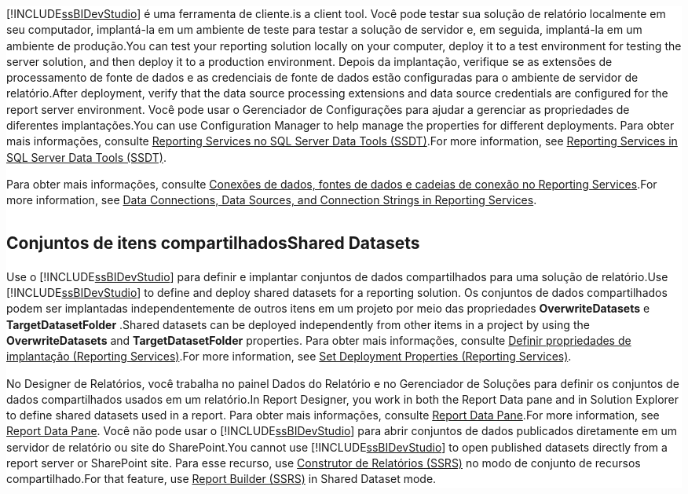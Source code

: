   
 [!INCLUDE[ssBIDevStudio](../../includes/ssbidevstudio-md.md)] <span data-ttu-id="e63a8-123">é uma ferramenta de cliente.</span><span class="sxs-lookup"><span data-stu-id="e63a8-123">is a client tool.</span></span> <span data-ttu-id="e63a8-124">Você pode testar sua solução de relatório localmente em seu computador, implantá-la em um ambiente de teste para testar a solução de servidor e, em seguida, implantá-la em um ambiente de produção.</span><span class="sxs-lookup"><span data-stu-id="e63a8-124">You can test your reporting solution locally on your computer, deploy it to a test environment for testing the server solution, and then deploy it to a production environment.</span></span> <span data-ttu-id="e63a8-125">Depois da implantação, verifique se as extensões de processamento de fonte de dados e as credenciais de fonte de dados estão configuradas para o ambiente de servidor de relatório.</span><span class="sxs-lookup"><span data-stu-id="e63a8-125">After deployment, verify that the data source processing extensions and data source credentials are configured for the report server environment.</span></span> <span data-ttu-id="e63a8-126">Você pode usar o Gerenciador de Configurações para ajudar a gerenciar as propriedades de diferentes implantações.</span><span class="sxs-lookup"><span data-stu-id="e63a8-126">You can use Configuration Manager to help manage the properties for different deployments.</span></span> <span data-ttu-id="e63a8-127">Para obter mais informações, consulte [Reporting Services no SQL Server Data Tools &#40;SSDT&#41;](reporting-services-in-sql-server-data-tools-ssdt.md).</span><span class="sxs-lookup"><span data-stu-id="e63a8-127">For more information, see [Reporting Services in SQL Server Data Tools &#40;SSDT&#41;](reporting-services-in-sql-server-data-tools-ssdt.md).</span></span>  
  
 <span data-ttu-id="e63a8-128">Para obter mais informações, consulte [Conexões de dados, fontes de dados e cadeias de conexão no Reporting Services](../data-connections-data-sources-and-connection-strings-in-reporting-services.md).</span><span class="sxs-lookup"><span data-stu-id="e63a8-128">For more information, see [Data Connections, Data Sources, and Connection Strings in Reporting Services](../data-connections-data-sources-and-connection-strings-in-reporting-services.md).</span></span>  
  
  
##  <a name="shared-datasets"></a><a name="bkmk_SharedDatasets"></a><span data-ttu-id="e63a8-129">Conjuntos de itens compartilhados</span><span class="sxs-lookup"><span data-stu-id="e63a8-129">Shared Datasets</span></span>  
 <span data-ttu-id="e63a8-130">Use o [!INCLUDE[ssBIDevStudio](../../includes/ssbidevstudio-md.md)] para definir e implantar conjuntos de dados compartilhados para uma solução de relatório.</span><span class="sxs-lookup"><span data-stu-id="e63a8-130">Use [!INCLUDE[ssBIDevStudio](../../includes/ssbidevstudio-md.md)] to define and deploy shared datasets for a reporting solution.</span></span> <span data-ttu-id="e63a8-131">Os conjuntos de dados compartilhados podem ser implantadas independentemente de outros itens em um projeto por meio das propriedades **OverwriteDatasets** e **TargetDatasetFolder** .</span><span class="sxs-lookup"><span data-stu-id="e63a8-131">Shared datasets can be deployed independently from other items in a project by using the **OverwriteDatasets** and **TargetDatasetFolder** properties.</span></span> <span data-ttu-id="e63a8-132">Para obter mais informações, consulte [Definir propriedades de implantação &#40;Reporting Services&#41;](set-deployment-properties-reporting-services.md).</span><span class="sxs-lookup"><span data-stu-id="e63a8-132">For more information, see [Set Deployment Properties &#40;Reporting Services&#41;](set-deployment-properties-reporting-services.md).</span></span>  
  
 <span data-ttu-id="e63a8-133">No Designer de Relatórios, você trabalha no painel Dados do Relatório e no Gerenciador de Soluções para definir os conjuntos de dados compartilhados usados em um relatório.</span><span class="sxs-lookup"><span data-stu-id="e63a8-133">In Report Designer, you work in both the Report Data pane and in Solution Explorer to define shared datasets used in a report.</span></span> <span data-ttu-id="e63a8-134">Para obter mais informações, consulte [Report Data Pane](reporting-services-in-sql-server-data-tools-ssdt.md#bkmk_ReportDataPane).</span><span class="sxs-lookup"><span data-stu-id="e63a8-134">For more information, see [Report Data Pane](reporting-services-in-sql-server-data-tools-ssdt.md#bkmk_ReportDataPane).</span></span> <span data-ttu-id="e63a8-135">Você não pode usar o [!INCLUDE[ssBIDevStudio](../../includes/ssbidevstudio-md.md)] para abrir conjuntos de dados publicados diretamente em um servidor de relatório ou site do SharePoint.</span><span class="sxs-lookup"><span data-stu-id="e63a8-135">You cannot use [!INCLUDE[ssBIDevStudio](../../includes/ssbidevstudio-md.md)] to open published datasets directly from a report server or SharePoint site.</span></span> <span data-ttu-id="e63a8-136">Para esse recurso, use [Construtor de Relatórios &#40;SSRS&#41;](report-builder-authoring-environment-ssrs.md) no modo de conjunto de recursos compartilhado.</span><span class="sxs-lookup"><span data-stu-id="e63a8-136">For that feature, use [Report Builder &#40;SSRS&#41;](report-builder-authoring-environment-ssrs.md) in Shared Dataset mode.</span></span>  
  